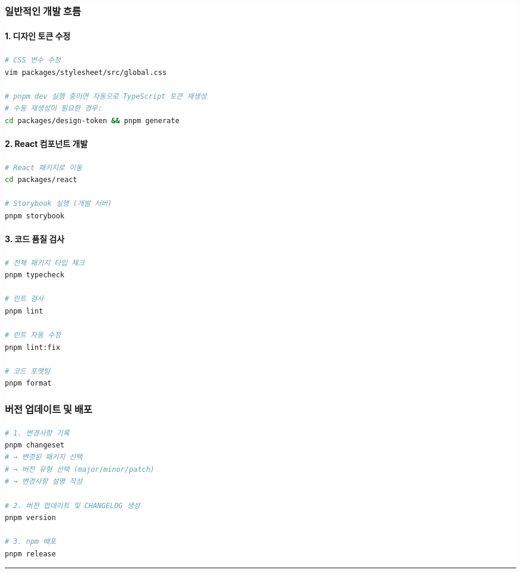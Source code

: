 ### 일반적인 개발 흐름

#### 1. 디자인 토큰 수정

```bash
# CSS 변수 수정
vim packages/stylesheet/src/global.css

# pnpm dev 실행 중이면 자동으로 TypeScript 토큰 재생성
# 수동 재생성이 필요한 경우:
cd packages/design-token && pnpm generate
```

#### 2. React 컴포넌트 개발

```bash
# React 패키지로 이동
cd packages/react

# Storybook 실행 (개발 서버)
pnpm storybook
```

#### 3. 코드 품질 검사

```bash
# 전체 패키지 타입 체크
pnpm typecheck

# 린트 검사
pnpm lint

# 린트 자동 수정
pnpm lint:fix

# 코드 포맷팅
pnpm format
```

### 버전 업데이트 및 배포

```bash
# 1. 변경사항 기록
pnpm changeset
# → 변경된 패키지 선택
# → 버전 유형 선택 (major/minor/patch)
# → 변경사항 설명 작성

# 2. 버전 업데이트 및 CHANGELOG 생성
pnpm version

# 3. npm 배포
pnpm release
```

---